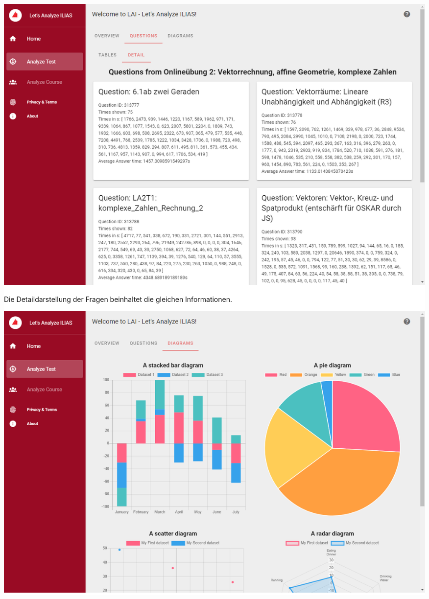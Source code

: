 ![Analyse](images/analysis_6.png)

Die Detaildarstellung der Fragen beinhaltet die gleichen Informationen.

![Analyse](images/analysis_7.png)

